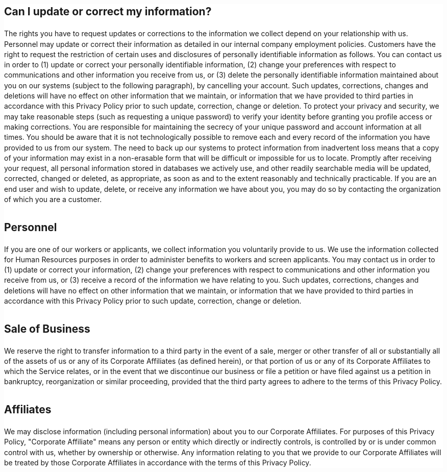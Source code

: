 ## Can I update or correct my information?
The rights you have to request updates or corrections to the information we collect depend on your relationship with us. Personnel may update or correct their information as detailed in our internal company employment policies. Customers have the right to request the restriction of certain uses and disclosures of personally identifiable information as follows. You can contact us in order to (1) update or correct your personally identifiable information, (2) change your preferences with respect to communications and other information you receive from us, or (3) delete the personally identifiable information maintained about you on our systems (subject to the following paragraph), by cancelling your account. Such updates, corrections, changes and deletions will have no effect on other information that we maintain, or information that we have provided to third parties in accordance with this Privacy Policy prior to such update, correction, change or deletion. To protect your privacy and security, we may take reasonable steps (such as requesting a unique password) to verify your identity before granting you profile access or making corrections. You are responsible for maintaining the secrecy of your unique password and account information at all times. You should be aware that it is not technologically possible to remove each and every record of the information you have provided to us from our system. The need to back up our systems to protect information from inadvertent loss means that a copy of your information may exist in a non-erasable form that will be difficult or impossible for us to locate. Promptly after receiving your request, all personal information stored in databases we actively use, and other readily searchable media will be updated, corrected, changed or deleted, as appropriate, as soon as and to the extent reasonably and technically practicable. If you are an end user and wish to update, delete, or receive any information we have about you, you may do so by contacting the organization of which you are a customer.

## Personnel

If you are one of our workers or applicants, we collect information you voluntarily provide to us. We use the information collected for Human Resources purposes in order to administer benefits to workers and screen applicants. You may contact us in order to (1) update or correct your information, (2) change your preferences with respect to communications and other information you receive from us, or (3) receive a record of the information we have relating to you. Such updates, corrections, changes and deletions will have no effect on other information that we maintain, or information that we have provided to third parties in accordance with this Privacy Policy prior to such update, correction, change or deletion.

## Sale of Business

We reserve the right to transfer information to a third party in the event of a sale, merger or other transfer of all or substantially all of the assets of us or any of its Corporate Affiliates (as defined herein), or that portion of us or any of its Corporate Affiliates to which the Service relates, or in the event that we discontinue our business or file a petition or have filed against us a petition in bankruptcy, reorganization or similar proceeding, provided that the third party agrees to adhere to the terms of this Privacy Policy.

## Affiliates

We may disclose information (including personal information) about you to our Corporate Affiliates. For purposes of this Privacy Policy, "Corporate Affiliate" means any person or entity which directly or indirectly controls, is controlled by or is under common control with us, whether by ownership or otherwise. Any information relating to you that we provide to our Corporate Affiliates will be treated by those Corporate Affiliates in accordance with the terms of this Privacy Policy.
